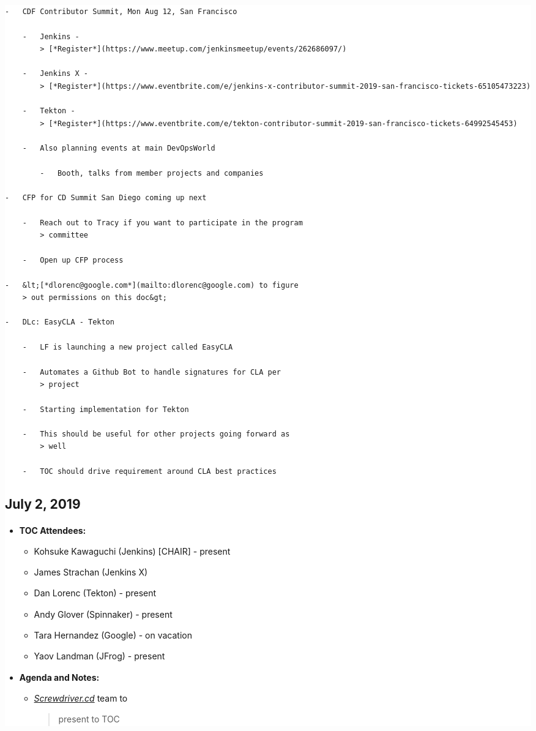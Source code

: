     -   CDF Contributor Summit, Mon Aug 12, San Francisco

        -   Jenkins -
            > [*Register*](https://www.meetup.com/jenkinsmeetup/events/262686097/)

        -   Jenkins X -
            > [*Register*](https://www.eventbrite.com/e/jenkins-x-contributor-summit-2019-san-francisco-tickets-65105473223)

        -   Tekton -
            > [*Register*](https://www.eventbrite.com/e/tekton-contributor-summit-2019-san-francisco-tickets-64992545453)

        -   Also planning events at main DevOpsWorld

            -   Booth, talks from member projects and companies

    -   CFP for CD Summit San Diego coming up next

        -   Reach out to Tracy if you want to participate in the program
            > committee

        -   Open up CFP process

    -   &lt;[*dlorenc@google.com*](mailto:dlorenc@google.com) to figure
        > out permissions on this doc&gt;

    -   DLc: EasyCLA - Tekton

        -   LF is launching a new project called EasyCLA

        -   Automates a Github Bot to handle signatures for CLA per
            > project

        -   Starting implementation for Tekton

        -   This should be useful for other projects going forward as
            > well

        -   TOC should drive requirement around CLA best practices

July 2, 2019
------------

-   **TOC Attendees:**

    -   Kohsuke Kawaguchi (Jenkins) \[CHAIR\] - present

    -   James Strachan (Jenkins X)

    -   Dan Lorenc (Tekton) - present

    -   Andy Glover (Spinnaker) - present

    -   Tara Hernandez (Google) - on vacation

    -   Yaov Landman (JFrog) - present

-   **Agenda and Notes:**

    -   [*Screwdriver.cd*](https://github.com/screwdriver-cd) team to
        > present to TOC
